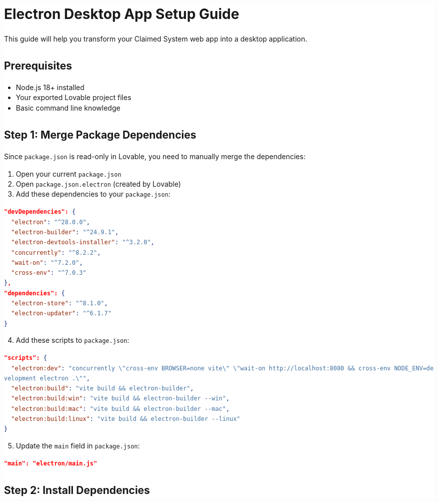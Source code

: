 # Electron Desktop App Setup Guide

This guide will help you transform your Claimed System web app into a desktop application.

## Prerequisites

- Node.js 18+ installed
- Your exported Lovable project files
- Basic command line knowledge

## Step 1: Merge Package Dependencies

Since `package.json` is read-only in Lovable, you need to manually merge the dependencies:

1. Open your current `package.json`
2. Open `package.json.electron` (created by Lovable)
3. Add these dependencies to your `package.json`:

```json
"devDependencies": {
  "electron": "^28.0.0",
  "electron-builder": "^24.9.1",
  "electron-devtools-installer": "^3.2.0",
  "concurrently": "^8.2.2",
  "wait-on": "^7.2.0",
  "cross-env": "^7.0.3"
},
"dependencies": {
  "electron-store": "^8.1.0",
  "electron-updater": "^6.1.7"
}
```

4. Add these scripts to `package.json`:

```json
"scripts": {
  "electron:dev": "concurrently \"cross-env BROWSER=none vite\" \"wait-on http://localhost:8080 && cross-env NODE_ENV=development electron .\"",
  "electron:build": "vite build && electron-builder",
  "electron:build:win": "vite build && electron-builder --win",
  "electron:build:mac": "vite build && electron-builder --mac",
  "electron:build:linux": "vite build && electron-builder --linux"
}
```

5. Update the `main` field in `package.json`:

```json
"main": "electron/main.js"
```

## Step 2: Install Dependencies
